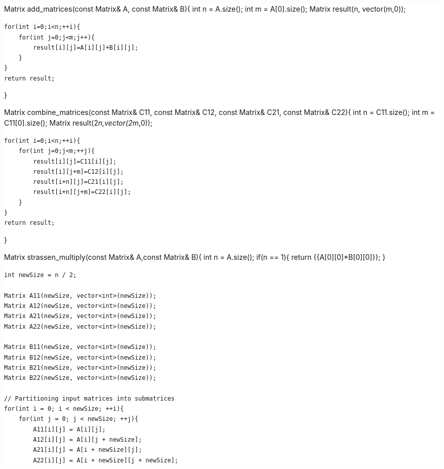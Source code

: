 Matrix add_matrices(const Matrix& A, const Matrix& B){
    int n = A.size();
    int m = A[0].size();
    Matrix result(n, vector<int>(m,0));

    for(int i=0;i<n;++i){
        for(int j=0;j<m;j++){
            result[i][j]=A[i][j]+B[i][j];
        }
    }
    return result;
}

Matrix combine_matrices(const Matrix& C11, const Matrix& C12, const Matrix& C21, const Matrix& C22){
    int n = C11.size();
    int m = C11[0].size();
    Matrix result(2*n,vector<int>(2*m,0));

    for(int i=0;i<n;++i){
        for(int j=0;j<m;++j){
            result[i][j]=C11[i][j];
            result[i][j+m]=C12[i][j];
            result[i+n][j]=C21[i][j];
            result[i+n][j+m]=C22[i][j];
        }
    } 
    return result;
}

Matrix strassen_multiply(const Matrix& A,const Matrix& B){
    int n = A.size();
    if(n == 1){
        return {{A[0][0]*B[0][0]}};
    }

    int newSize = n / 2;

    Matrix A11(newSize, vector<int>(newSize));
    Matrix A12(newSize, vector<int>(newSize));
    Matrix A21(newSize, vector<int>(newSize));
    Matrix A22(newSize, vector<int>(newSize));

    Matrix B11(newSize, vector<int>(newSize));
    Matrix B12(newSize, vector<int>(newSize));
    Matrix B21(newSize, vector<int>(newSize));
    Matrix B22(newSize, vector<int>(newSize));

    // Partitioning input matrices into submatrices
    for(int i = 0; i < newSize; ++i){
        for(int j = 0; j < newSize; ++j){
            A11[i][j] = A[i][j];
            A12[i][j] = A[i][j + newSize];
            A21[i][j] = A[i + newSize][j];
            A22[i][j] = A[i + newSize][j + newSize];
